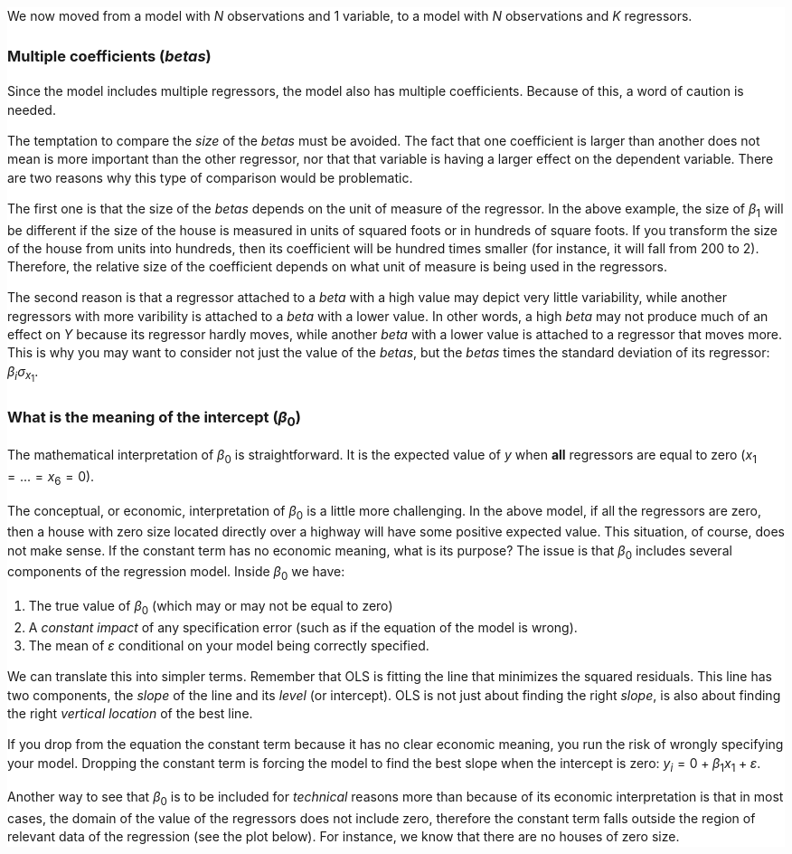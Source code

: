 We now moved from a model with $N$ observations and 1 variable, to a model with $N$ observations and $K$ regressors.

### Multiple coefficients ($betas$)

Since the model includes multiple regressors, the model also has multiple coefficients. Because of this, a word of caution is needed.

The temptation to compare the *size* of the $betas$ must be avoided. The fact that one coefficient is larger than another does not mean is more important than the other regressor, nor that that variable is having a larger effect on the dependent variable. There are two reasons why this type of comparison would be problematic.

The first one is that the size of the $betas$ depends on the unit of measure of the regressor. In the above example, the size of $\beta_1$ will be different if the size of the house is measured in units of squared foots or in hundreds of square foots. If you transform the size of the house from units into hundreds, then its coefficient will be hundred times smaller (for instance, it will fall from 200 to 2). Therefore, the relative size of the coefficient depends on what unit of measure is being used in the regressors.

The second reason is that a regressor attached to a $beta$ with a high value may depict very little variability, while another regressors with more varibility is attached to a $beta$ with a lower value. In other words, a high $beta$ may not produce much of an effect on $Y$ because its regressor hardly moves, while another $beta$ with a lower value is attached to a regressor that moves more. This is why you may want to consider not just the value of the $betas$, but the $betas$ times the standard deviation of its regressor: $\beta_i \sigma_{x_1}$.

### What is the meaning of the intercept ($\beta_0$)

The mathematical interpretation of $\beta_0$ is straightforward. It is the expected value of $y$ when **all** regressors are equal to zero $(x_1 = ... = x_6 = 0)$.

The conceptual, or economic, interpretation of $\beta_0$ is a little more challenging. In the above model, if all the regressors are zero, then a house with zero size located directly over a highway will have some positive expected value. This situation, of course, does not make sense. If the constant term has no economic meaning, what is its purpose? The issue is that $\beta_0$ includes several components of the regression model. Inside $\beta_0$ we have:

1. The true value of $\beta_0$ (which may or may not be equal to zero)
2. A *constant impact* of any specification error (such as if the equation of the model is wrong).
3. The mean of $\varepsilon$ conditional on your model being correctly specified.

We can translate this into simpler terms. Remember that OLS is fitting the line that minimizes the squared residuals. This line has two components, the *slope* of the line and its *level* (or intercept). OLS is not just about finding the right *slope*, is also about finding the right *vertical location* of the best line.

If you drop from the equation the constant term because it has no clear economic meaning, you run the risk of wrongly specifying your model. Dropping the constant term is forcing the model to find the best slope when the intercept is zero: $y_i = 0 + \beta_1 x_1 + \varepsilon$.

Another way to see that $\beta_0$ is to be included for *technical* reasons more than because of its economic interpretation is that in most cases, the domain of the value of the regressors does not include zero, therefore the constant term falls outside the region of relevant data of the regression (see the plot below). For instance, we know that there are no houses of zero size.
